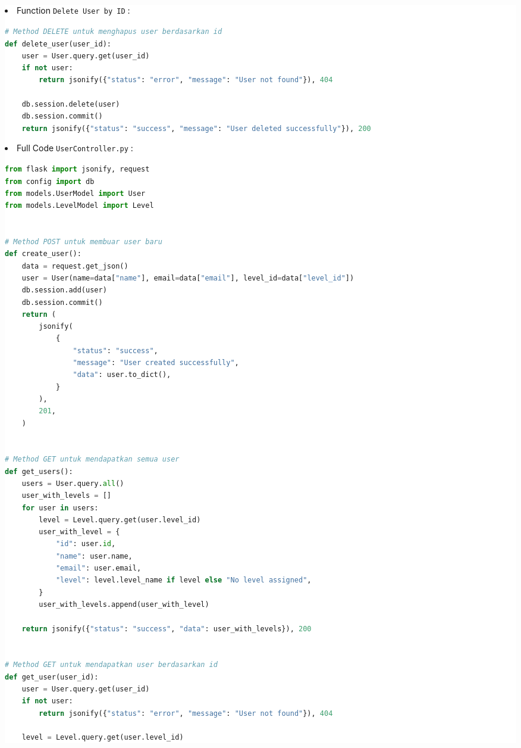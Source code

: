   <li className="font-bold">Function <code>Delete User by ID</code> :</li>

```py
# Method DELETE untuk menghapus user berdasarkan id
def delete_user(user_id):
    user = User.query.get(user_id)
    if not user:
        return jsonify({"status": "error", "message": "User not found"}), 404

    db.session.delete(user)
    db.session.commit()
    return jsonify({"status": "success", "message": "User deleted successfully"}), 200
```

  <li className="font-bold">Full Code <code>UserController.py</code> :</li>

```py
from flask import jsonify, request
from config import db
from models.UserModel import User
from models.LevelModel import Level


# Method POST untuk membuar user baru
def create_user():
    data = request.get_json()
    user = User(name=data["name"], email=data["email"], level_id=data["level_id"])
    db.session.add(user)
    db.session.commit()
    return (
        jsonify(
            {
                "status": "success",
                "message": "User created successfully",
                "data": user.to_dict(),
            }
        ),
        201,
    )


# Method GET untuk mendapatkan semua user
def get_users():
    users = User.query.all()
    user_with_levels = []
    for user in users:
        level = Level.query.get(user.level_id)
        user_with_level = {
            "id": user.id,
            "name": user.name,
            "email": user.email,
            "level": level.level_name if level else "No level assigned",
        }
        user_with_levels.append(user_with_level)

    return jsonify({"status": "success", "data": user_with_levels}), 200


# Method GET untuk mendapatkan user berdasarkan id
def get_user(user_id):
    user = User.query.get(user_id)
    if not user:
        return jsonify({"status": "error", "message": "User not found"}), 404
    
    level = Level.query.get(user.level_id)
```